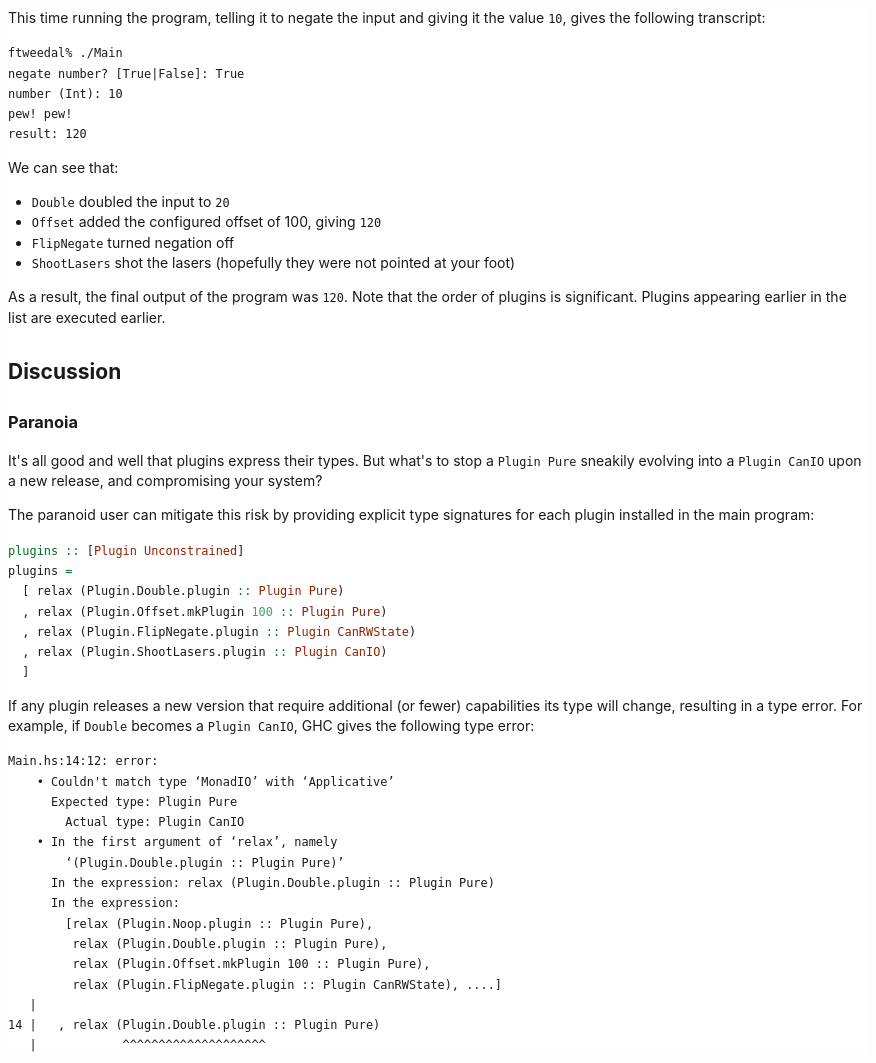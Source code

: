 This time running the program, telling it to negate the input and
giving it the value `10`, gives the following transcript:

```
ftweedal% ./Main
negate number? [True|False]: True
number (Int): 10
pew! pew!
result: 120
```

We can see that:

- `Double` doubled the input to `20`
- `Offset` added the configured offset of 100, giving `120`
- `FlipNegate` turned negation off
- `ShootLasers` shot the lasers (hopefully they were not pointed at
  your foot)

As a result, the final output of the program was `120`.  Note that
the order of plugins is significant.  Plugins appearing earlier in
the list are executed earlier.


## Discussion

### Paranoia

It's all good and well that plugins express their types.  But what's
to stop a `Plugin Pure` sneakily evolving into a `Plugin CanIO` upon
a new release, and compromising your system?

The paranoid user can mitigate this risk by providing explicit type
signatures for each plugin installed in the main program:

```haskell
plugins :: [Plugin Unconstrained]
plugins =
  [ relax (Plugin.Double.plugin :: Plugin Pure)
  , relax (Plugin.Offset.mkPlugin 100 :: Plugin Pure)
  , relax (Plugin.FlipNegate.plugin :: Plugin CanRWState)
  , relax (Plugin.ShootLasers.plugin :: Plugin CanIO)
  ]
```

If any plugin releases a new version that require additional (or
fewer) capabilities its type will change, resulting in a type error.
For example, if `Double` becomes a `Plugin CanIO`, GHC gives the
following type error:

```
Main.hs:14:12: error:
    • Couldn't match type ‘MonadIO’ with ‘Applicative’
      Expected type: Plugin Pure
        Actual type: Plugin CanIO
    • In the first argument of ‘relax’, namely
        ‘(Plugin.Double.plugin :: Plugin Pure)’
      In the expression: relax (Plugin.Double.plugin :: Plugin Pure)
      In the expression:
        [relax (Plugin.Noop.plugin :: Plugin Pure),
         relax (Plugin.Double.plugin :: Plugin Pure),
         relax (Plugin.Offset.mkPlugin 100 :: Plugin Pure),
         relax (Plugin.FlipNegate.plugin :: Plugin CanRWState), ....]
   |
14 |   , relax (Plugin.Double.plugin :: Plugin Pure)
   |            ^^^^^^^^^^^^^^^^^^^^
```


[Purebred]: https://github.com/purebred-mua/purebred
[dyre]: https://hackage.haskell.org/package/dyre
[xmonad]: https://xmonad.org/
[plugins-paper]: https://citeseerx.ist.psu.edu/viewdoc/download?doi=10.1.1.128.6930&rep=rep1&type=pdf
[plugins-library]: https://hackage.haskell.org/package/plugins
[Dynamic]: https://hackage.haskell.org/package/base-4.14.1.0/docs/Data-Dynamic.html
[IORef]: https://hackage.haskell.org/package/base-4.14.1.0/docs/Data-IORef.html
[repo]: https://github.com/frasertweedale/hs-plugin-system-prototype
[CC0]: https://creativecommons.org/publicdomain/zero/1.0/
[UTF]: https://github.com/ghc-proposals/ghc-proposals/blob/master/proposals/0242-unsaturated-type-families.rst
[user-defined type errors]: https://hackage.haskell.org/package/base-4.14.1.0/docs/GHC-TypeLits.html#g:4